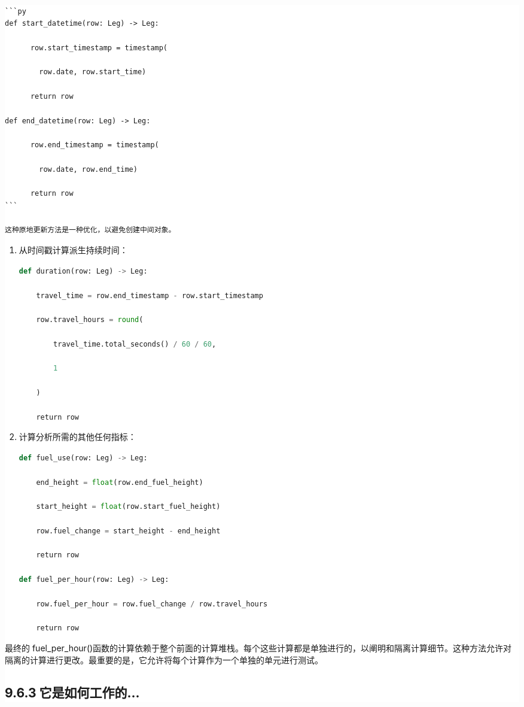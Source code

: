     ```py
    def start_datetime(row: Leg) -> Leg: 

          row.start_timestamp = timestamp( 

            row.date, row.start_time) 

          return row 

    def end_datetime(row: Leg) -> Leg: 

          row.end_timestamp = timestamp( 

            row.date, row.end_time) 

          return row
    ```

    这种原地更新方法是一种优化，以避免创建中间对象。

1.  从时间戳计算派生持续时间：

    ```py
    def duration(row: Leg) -> Leg: 

        travel_time = row.end_timestamp - row.start_timestamp 

        row.travel_hours = round( 

            travel_time.total_seconds() / 60 / 60, 

            1 

        ) 

        return row
    ```

1.  计算分析所需的其他任何指标：

    ```py
    def fuel_use(row: Leg) -> Leg: 

        end_height = float(row.end_fuel_height) 

        start_height = float(row.start_fuel_height) 

        row.fuel_change = start_height - end_height 

        return row 

    def fuel_per_hour(row: Leg) -> Leg: 

        row.fuel_per_hour = row.fuel_change / row.travel_hours 

        return row
    ```

最终的 fuel_per_hour()函数的计算依赖于整个前面的计算堆栈。每个这些计算都是单独进行的，以阐明和隔离计算细节。这种方法允许对隔离的计算进行更改。最重要的是，它允许将每个计算作为一个单独的单元进行测试。

## 9.6.3 它是如何工作的...
